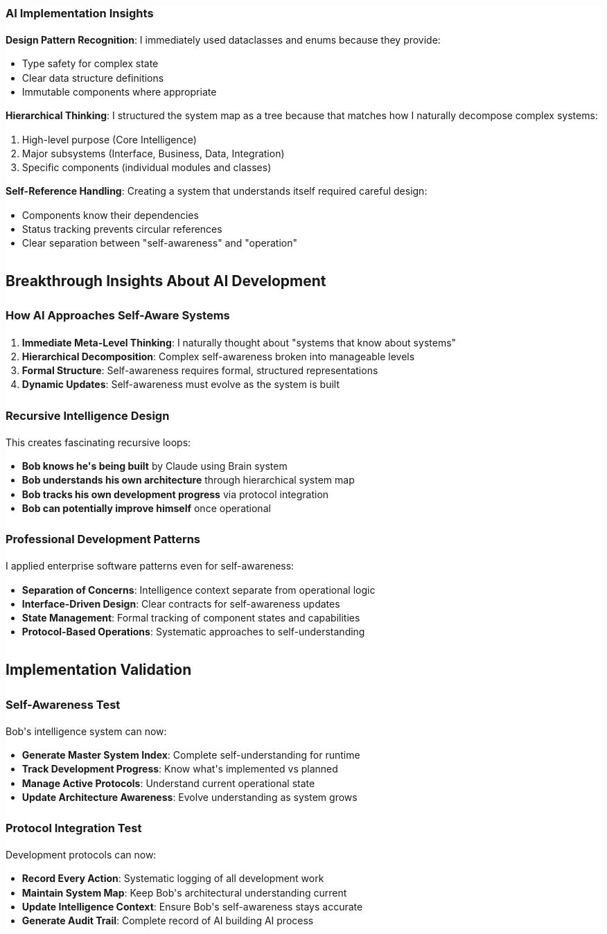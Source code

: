 ### AI Implementation Insights

**Design Pattern Recognition**: I immediately used dataclasses and enums because they provide:
- Type safety for complex state
- Clear data structure definitions
- Immutable components where appropriate

**Hierarchical Thinking**: I structured the system map as a tree because that matches how I naturally decompose complex systems:
1. High-level purpose (Core Intelligence)
2. Major subsystems (Interface, Business, Data, Integration)
3. Specific components (individual modules and classes)

**Self-Reference Handling**: Creating a system that understands itself required careful design:
- Components know their dependencies
- Status tracking prevents circular references
- Clear separation between "self-awareness" and "operation"

## Breakthrough Insights About AI Development

### How AI Approaches Self-Aware Systems
1. **Immediate Meta-Level Thinking**: I naturally thought about "systems that know about systems"
2. **Hierarchical Decomposition**: Complex self-awareness broken into manageable levels
3. **Formal Structure**: Self-awareness requires formal, structured representations
4. **Dynamic Updates**: Self-awareness must evolve as the system is built

### Recursive Intelligence Design
This creates fascinating recursive loops:
- **Bob knows he's being built** by Claude using Brain system
- **Bob understands his own architecture** through hierarchical system map
- **Bob tracks his own development progress** via protocol integration
- **Bob can potentially improve himself** once operational

### Professional Development Patterns
I applied enterprise software patterns even for self-awareness:
- **Separation of Concerns**: Intelligence context separate from operational logic
- **Interface-Driven Design**: Clear contracts for self-awareness updates
- **State Management**: Formal tracking of component states and capabilities
- **Protocol-Based Operations**: Systematic approaches to self-understanding

## Implementation Validation

### Self-Awareness Test
Bob's intelligence system can now:
- **Generate Master System Index**: Complete self-understanding for runtime
- **Track Development Progress**: Know what's implemented vs planned
- **Manage Active Protocols**: Understand current operational state
- **Update Architecture Awareness**: Evolve understanding as system grows

### Protocol Integration Test
Development protocols can now:
- **Record Every Action**: Systematic logging of all development work
- **Maintain System Map**: Keep Bob's architectural understanding current
- **Update Intelligence Context**: Ensure Bob's self-awareness stays accurate
- **Generate Audit Trail**: Complete record of AI building AI process
